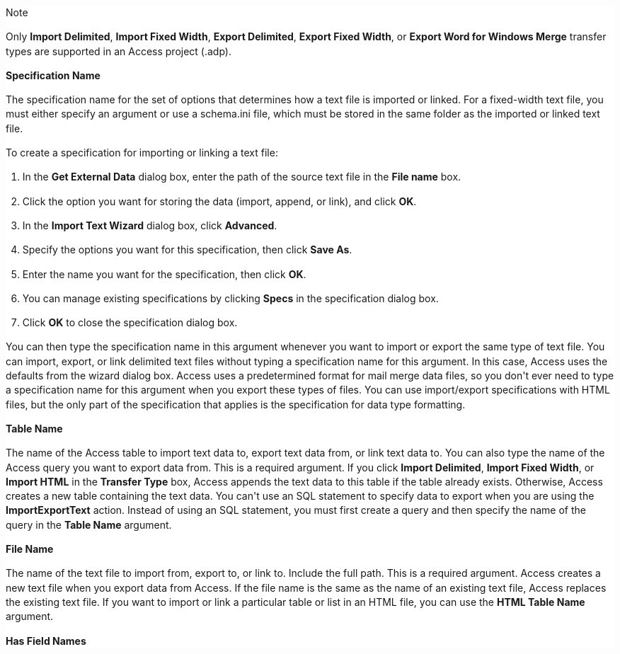 > [!NOTE]
> <P>Only <STRONG>Import Delimited</STRONG>, <STRONG>Import Fixed Width</STRONG>, <STRONG>Export Delimited</STRONG>, <STRONG>Export Fixed Width</STRONG>, or <STRONG>Export Word for Windows Merge</STRONG> transfer types are supported in an Access project (.adp).</P>


<p></p></td>
</tr>
<tr class="even">
<td><p><strong>Specification Name</strong></p></td>
<td><p>The specification name for the set of options that determines how a text file is imported or linked. For a fixed-width text file, you must either specify an argument or use a schema.ini file, which must be stored in the same folder as the imported or linked text file.</p>
<p>To create a specification for importing or linking a text file:</p>
<ol>
<li><p>In the <strong>Get External Data</strong> dialog box, enter the path of the source text file in the <strong>File name</strong> box.</p></li>
<li><p>Click the option you want for storing the data (import, append, or link), and click <strong>OK</strong>.</p></li>
<li><p>In the <strong>Import Text Wizard</strong> dialog box, click <strong>Advanced</strong>.</p></li>
<li><p>Specify the options you want for this specification, then click <strong>Save As</strong>.</p></li>
<li><p>Enter the name you want for the specification, then click <strong>OK</strong>.</p></li>
<li><p>You can manage existing specifications by clicking <strong>Specs</strong> in the specification dialog box.</p></li>
<li><p>Click <strong>OK</strong> to close the specification dialog box.</p></li>
</ol>
<p></p>
<p>You can then type the specification name in this argument whenever you want to import or export the same type of text file. You can import, export, or link delimited text files without typing a specification name for this argument. In this case, Access uses the defaults from the wizard dialog box. Access uses a predetermined format for mail merge data files, so you don't ever need to type a specification name for this argument when you export these types of files. You can use import/export specifications with HTML files, but the only part of the specification that applies is the specification for data type formatting.</p></td>
</tr>
<tr class="odd">
<td><p><strong>Table Name</strong></p></td>
<td><p>The name of the Access table to import text data to, export text data from, or link text data to. You can also type the name of the Access query you want to export data from. This is a required argument. If you click <strong>Import Delimited</strong>, <strong>Import Fixed Width</strong>, or <strong>Import HTML</strong> in the <strong>Transfer Type</strong> box, Access appends the text data to this table if the table already exists. Otherwise, Access creates a new table containing the text data. You can't use an SQL statement to specify data to export when you are using the <strong>ImportExportText</strong> action. Instead of using an SQL statement, you must first create a query and then specify the name of the query in the <strong>Table Name</strong> argument.</p></td>
</tr>
<tr class="even">
<td><p><strong>File Name</strong></p></td>
<td><p>The name of the text file to import from, export to, or link to. Include the full path. This is a required argument. Access creates a new text file when you export data from Access. If the file name is the same as the name of an existing text file, Access replaces the existing text file. If you want to import or link a particular table or list in an HTML file, you can use the <strong>HTML Table Name</strong> argument.</p></td>
</tr>
<tr class="odd">
<td><p><strong>Has Field Names</strong></p></td>
